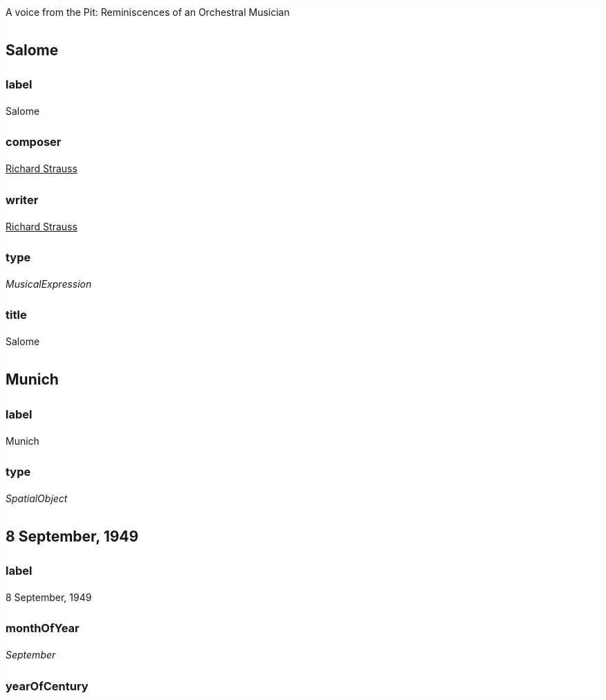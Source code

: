 
A voice from the Pit: Reminiscences of an Orchestral Musician

## Salome

### label


Salome

### composer


[Richard Strauss](#Richard-Strauss)

### writer


[Richard Strauss](#Richard-Strauss)

### type


*MusicalExpression*

### title


Salome

## Munich

### label


Munich

### type


*SpatialObject*

## 8 September, 1949

### label


8 September, 1949

### monthOfYear


*September*

### yearOfCentury
